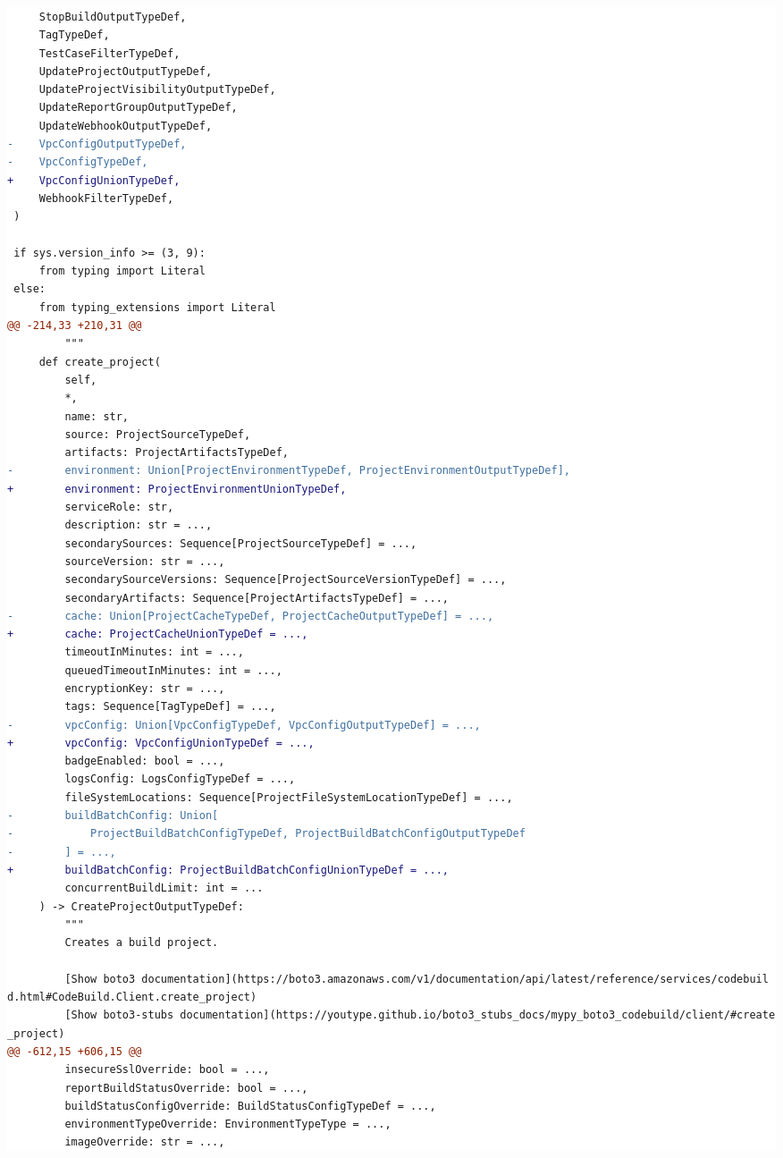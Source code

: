 ```diff
     StopBuildOutputTypeDef,
     TagTypeDef,
     TestCaseFilterTypeDef,
     UpdateProjectOutputTypeDef,
     UpdateProjectVisibilityOutputTypeDef,
     UpdateReportGroupOutputTypeDef,
     UpdateWebhookOutputTypeDef,
-    VpcConfigOutputTypeDef,
-    VpcConfigTypeDef,
+    VpcConfigUnionTypeDef,
     WebhookFilterTypeDef,
 )
 
 if sys.version_info >= (3, 9):
     from typing import Literal
 else:
     from typing_extensions import Literal
@@ -214,33 +210,31 @@
         """
     def create_project(
         self,
         *,
         name: str,
         source: ProjectSourceTypeDef,
         artifacts: ProjectArtifactsTypeDef,
-        environment: Union[ProjectEnvironmentTypeDef, ProjectEnvironmentOutputTypeDef],
+        environment: ProjectEnvironmentUnionTypeDef,
         serviceRole: str,
         description: str = ...,
         secondarySources: Sequence[ProjectSourceTypeDef] = ...,
         sourceVersion: str = ...,
         secondarySourceVersions: Sequence[ProjectSourceVersionTypeDef] = ...,
         secondaryArtifacts: Sequence[ProjectArtifactsTypeDef] = ...,
-        cache: Union[ProjectCacheTypeDef, ProjectCacheOutputTypeDef] = ...,
+        cache: ProjectCacheUnionTypeDef = ...,
         timeoutInMinutes: int = ...,
         queuedTimeoutInMinutes: int = ...,
         encryptionKey: str = ...,
         tags: Sequence[TagTypeDef] = ...,
-        vpcConfig: Union[VpcConfigTypeDef, VpcConfigOutputTypeDef] = ...,
+        vpcConfig: VpcConfigUnionTypeDef = ...,
         badgeEnabled: bool = ...,
         logsConfig: LogsConfigTypeDef = ...,
         fileSystemLocations: Sequence[ProjectFileSystemLocationTypeDef] = ...,
-        buildBatchConfig: Union[
-            ProjectBuildBatchConfigTypeDef, ProjectBuildBatchConfigOutputTypeDef
-        ] = ...,
+        buildBatchConfig: ProjectBuildBatchConfigUnionTypeDef = ...,
         concurrentBuildLimit: int = ...
     ) -> CreateProjectOutputTypeDef:
         """
         Creates a build project.
 
         [Show boto3 documentation](https://boto3.amazonaws.com/v1/documentation/api/latest/reference/services/codebuild.html#CodeBuild.Client.create_project)
         [Show boto3-stubs documentation](https://youtype.github.io/boto3_stubs_docs/mypy_boto3_codebuild/client/#create_project)
@@ -612,15 +606,15 @@
         insecureSslOverride: bool = ...,
         reportBuildStatusOverride: bool = ...,
         buildStatusConfigOverride: BuildStatusConfigTypeDef = ...,
         environmentTypeOverride: EnvironmentTypeType = ...,
         imageOverride: str = ...,
```
